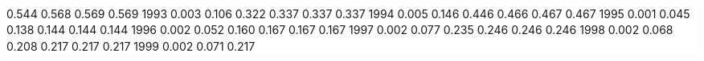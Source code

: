    <td style="text-align:right;"> 0.544 </td>
   <td style="text-align:right;"> 0.568 </td>
   <td style="text-align:right;"> 0.569 </td>
   <td style="text-align:right;"> 0.569 </td>
  </tr>
  <tr>
   <td style="text-align:left;"> 1993 </td>
   <td style="text-align:right;"> 0.003 </td>
   <td style="text-align:right;"> 0.106 </td>
   <td style="text-align:right;"> 0.322 </td>
   <td style="text-align:right;"> 0.337 </td>
   <td style="text-align:right;"> 0.337 </td>
   <td style="text-align:right;"> 0.337 </td>
  </tr>
  <tr>
   <td style="text-align:left;"> 1994 </td>
   <td style="text-align:right;"> 0.005 </td>
   <td style="text-align:right;"> 0.146 </td>
   <td style="text-align:right;"> 0.446 </td>
   <td style="text-align:right;"> 0.466 </td>
   <td style="text-align:right;"> 0.467 </td>
   <td style="text-align:right;"> 0.467 </td>
  </tr>
  <tr>
   <td style="text-align:left;"> 1995 </td>
   <td style="text-align:right;"> 0.001 </td>
   <td style="text-align:right;"> 0.045 </td>
   <td style="text-align:right;"> 0.138 </td>
   <td style="text-align:right;"> 0.144 </td>
   <td style="text-align:right;"> 0.144 </td>
   <td style="text-align:right;"> 0.144 </td>
  </tr>
  <tr>
   <td style="text-align:left;"> 1996 </td>
   <td style="text-align:right;"> 0.002 </td>
   <td style="text-align:right;"> 0.052 </td>
   <td style="text-align:right;"> 0.160 </td>
   <td style="text-align:right;"> 0.167 </td>
   <td style="text-align:right;"> 0.167 </td>
   <td style="text-align:right;"> 0.167 </td>
  </tr>
  <tr>
   <td style="text-align:left;"> 1997 </td>
   <td style="text-align:right;"> 0.002 </td>
   <td style="text-align:right;"> 0.077 </td>
   <td style="text-align:right;"> 0.235 </td>
   <td style="text-align:right;"> 0.246 </td>
   <td style="text-align:right;"> 0.246 </td>
   <td style="text-align:right;"> 0.246 </td>
  </tr>
  <tr>
   <td style="text-align:left;"> 1998 </td>
   <td style="text-align:right;"> 0.002 </td>
   <td style="text-align:right;"> 0.068 </td>
   <td style="text-align:right;"> 0.208 </td>
   <td style="text-align:right;"> 0.217 </td>
   <td style="text-align:right;"> 0.217 </td>
   <td style="text-align:right;"> 0.217 </td>
  </tr>
  <tr>
   <td style="text-align:left;"> 1999 </td>
   <td style="text-align:right;"> 0.002 </td>
   <td style="text-align:right;"> 0.071 </td>
   <td style="text-align:right;"> 0.217 </td>
